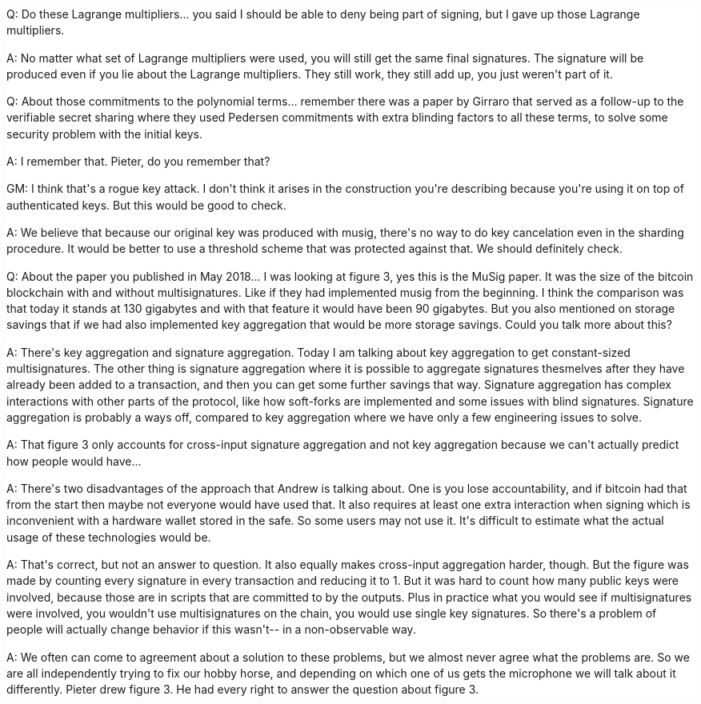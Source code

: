 Q: Do these Lagrange multipliers... you said I should be able to deny being part of signing, but I gave up those Lagrange multipliers.

A: No matter what set of Lagrange multipliers were used, you will still get the same final signatures. The signature will be produced even if you lie about the Lagrange multipliers. They still work, they still add up, you just weren't part of it.

Q: About those commitments to the polynomial terms... remember there was a paper by Girraro that served as a follow-up to the verifiable secret sharing where they used Pedersen commitments with extra blinding factors to all these terms, to solve some security problem with the initial keys.

A: I remember that. Pieter, do you remember that?

GM: I think that's a rogue key attack. I don't think it arises in the construction you're describing because you're using it on top of authenticated keys. But this would be good to check.

A: We believe that because our original key was produced with musig, there's no way to do key cancelation even in the sharding procedure. It would be better to use a threshold scheme that was protected against that. We should definitely check.

Q: About the paper you published in May 2018... I was looking at figure 3, yes this is the MuSig paper. It was the size of the bitcoin blockchain with and without multisignatures. Like if they had implemented musig from the beginning. I think the comparison was that today it stands at 130 gigabytes and with that feature it would have been 90 gigabytes. But you also mentioned on storage savings that if we had also implemented key aggregation that would be more storage savings. Could you talk more about this?

A: There's key aggregation and signature aggregation. Today I am talking about key aggregation to get constant-sized multisignatures. The other thing is signature aggregation where it is possible to aggregate signatures thesmelves after they have already been added to a transaction, and then you can get some further savings that way. Signature aggregation has complex interactions with other parts of the protocol, like how soft-forks are implemented and some issues with blind signatures. Signature aggregation is probably a ways off, compared to key aggregation where we have only a few engineering issues to solve.

A: That figure 3 only accounts for cross-input signature aggregation and not key aggregation because we can't actually predict how people would have...

A: There's two disadvantages of the approach that Andrew is talking about. One is you lose accountability, and if bitcoin had that from the start then maybe not everyone would have used that. It also requires at least one extra interaction when signing which is inconvenient with a hardware wallet stored in the safe. So some users may not use it. It's difficult to estimate what the actual usage of these technologies would be.

A: That's correct, but not an answer to question. It also equally makes cross-input aggregation harder, though. But the figure was made by counting every signature in every transaction and reducing it to 1. But it was hard to count how many public keys were involved, because those are in scripts that are committed to by the outputs. Plus in practice what you would see if multisignatures were involved, you wouldn't use multisignatures on the chain, you would use single key signatures. So there's a problem of people will actually change behavior if this wasn't-- in a non-observable way.

A: We often can come to agreement about a solution to these problems, but we almost never agree what the problems are. So we are all independently trying to fix our hobby horse, and depending on which one of us gets the microphone we will talk about it differently. Pieter drew figure 3. He had every right to answer the question about figure 3.
